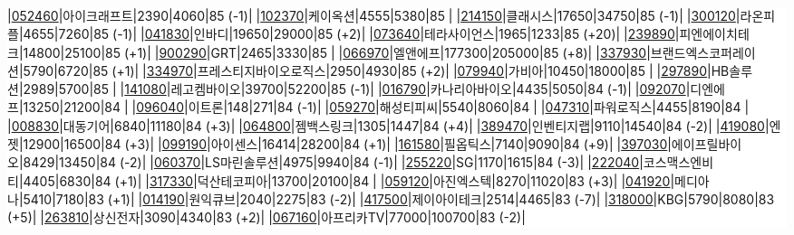 |[052460](https://finance.daum.net/quotes/A052460)|아이크래프트|2390|4060|85 (-1)|
|[102370](https://finance.daum.net/quotes/A102370)|케이옥션|4555|5380|85 |
|[214150](https://finance.daum.net/quotes/A214150)|클래시스|17650|34750|85 (-1)|
|[300120](https://finance.daum.net/quotes/A300120)|라온피플|4655|7260|85 (-1)|
|[041830](https://finance.daum.net/quotes/A041830)|인바디|19650|29000|85 (+2)|
|[073640](https://finance.daum.net/quotes/A073640)|테라사이언스|1965|1233|85 (+20)|
|[239890](https://finance.daum.net/quotes/A239890)|피엔에이치테크|14800|25100|85 (+1)|
|[900290](https://finance.daum.net/quotes/A900290)|GRT|2465|3330|85 |
|[066970](https://finance.daum.net/quotes/A066970)|엘앤에프|177300|205000|85 (+8)|
|[337930](https://finance.daum.net/quotes/A337930)|브랜드엑스코퍼레이션|5790|6720|85 (+1)|
|[334970](https://finance.daum.net/quotes/A334970)|프레스티지바이오로직스|2950|4930|85 (+2)|
|[079940](https://finance.daum.net/quotes/A079940)|가비아|10450|18000|85 |
|[297890](https://finance.daum.net/quotes/A297890)|HB솔루션|2989|5700|85 |
|[141080](https://finance.daum.net/quotes/A141080)|레고켐바이오|39700|52200|85 (-1)|
|[016790](https://finance.daum.net/quotes/A016790)|카나리아바이오|4435|5050|84 (-1)|
|[092070](https://finance.daum.net/quotes/A092070)|디엔에프|13250|21200|84 |
|[096040](https://finance.daum.net/quotes/A096040)|이트론|148|271|84 (-1)|
|[059270](https://finance.daum.net/quotes/A059270)|해성티피씨|5540|8060|84 |
|[047310](https://finance.daum.net/quotes/A047310)|파워로직스|4455|8190|84 |
|[008830](https://finance.daum.net/quotes/A008830)|대동기어|6840|11180|84 (+3)|
|[064800](https://finance.daum.net/quotes/A064800)|젬백스링크|1305|1447|84 (+4)|
|[389470](https://finance.daum.net/quotes/A389470)|인벤티지랩|9110|14540|84 (-2)|
|[419080](https://finance.daum.net/quotes/A419080)|엔젯|12900|16500|84 (+3)|
|[099190](https://finance.daum.net/quotes/A099190)|아이센스|16414|28200|84 (+1)|
|[161580](https://finance.daum.net/quotes/A161580)|필옵틱스|7140|9090|84 (+9)|
|[397030](https://finance.daum.net/quotes/A397030)|에이프릴바이오|8429|13450|84 (-2)|
|[060370](https://finance.daum.net/quotes/A060370)|LS마린솔루션|4975|9940|84 (-1)|
|[255220](https://finance.daum.net/quotes/A255220)|SG|1170|1615|84 (-3)|
|[222040](https://finance.daum.net/quotes/A222040)|코스맥스엔비티|4405|6830|84 (+1)|
|[317330](https://finance.daum.net/quotes/A317330)|덕산테코피아|13700|20100|84 |
|[059120](https://finance.daum.net/quotes/A059120)|아진엑스텍|8270|11020|83 (+3)|
|[041920](https://finance.daum.net/quotes/A041920)|메디아나|5410|7180|83 (+1)|
|[014190](https://finance.daum.net/quotes/A014190)|원익큐브|2040|2275|83 (-2)|
|[417500](https://finance.daum.net/quotes/A417500)|제이아이테크|2514|4465|83 (-7)|
|[318000](https://finance.daum.net/quotes/A318000)|KBG|5790|8080|83 (+5)|
|[263810](https://finance.daum.net/quotes/A263810)|상신전자|3090|4340|83 (+2)|
|[067160](https://finance.daum.net/quotes/A067160)|아프리카TV|77000|100700|83 (-2)|